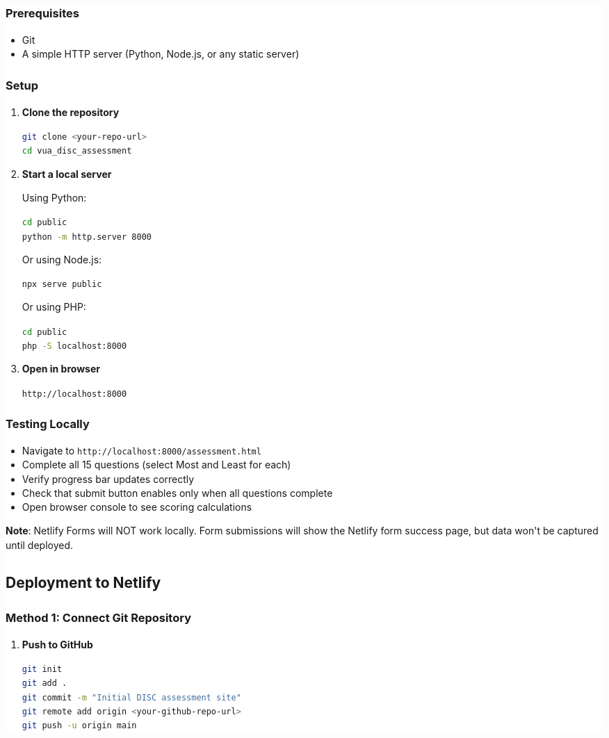### Prerequisites
- Git
- A simple HTTP server (Python, Node.js, or any static server)

### Setup

1. **Clone the repository**
   ```bash
   git clone <your-repo-url>
   cd vua_disc_assessment
   ```

2. **Start a local server**

   Using Python:
   ```bash
   cd public
   python -m http.server 8000
   ```

   Or using Node.js:
   ```bash
   npx serve public
   ```

   Or using PHP:
   ```bash
   cd public
   php -S localhost:8000
   ```

3. **Open in browser**
   ```
   http://localhost:8000
   ```

### Testing Locally

- Navigate to `http://localhost:8000/assessment.html`
- Complete all 15 questions (select Most and Least for each)
- Verify progress bar updates correctly
- Check that submit button enables only when all questions complete
- Open browser console to see scoring calculations

**Note**: Netlify Forms will NOT work locally. Form submissions will show the Netlify form success page, but data won't be captured until deployed.

## Deployment to Netlify

### Method 1: Connect Git Repository

1. **Push to GitHub**
   ```bash
   git init
   git add .
   git commit -m "Initial DISC assessment site"
   git remote add origin <your-github-repo-url>
   git push -u origin main
   ```
